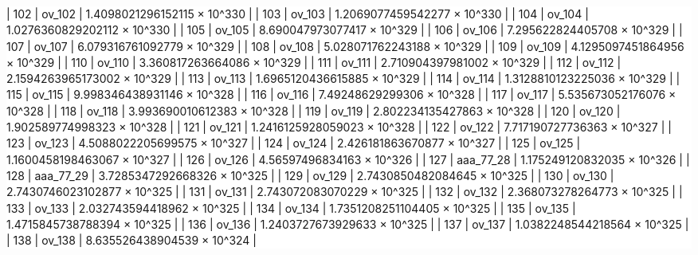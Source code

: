 | 102 | ov_102 | 1.4098021296152115 × 10^330 |
| 103 | ov_103 | 1.2069077459542277 × 10^330 |
| 104 | ov_104 | 1.0276360829202112 × 10^330 |
| 105 | ov_105 | 8.690047973077417 × 10^329 |
| 106 | ov_106 | 7.295622824405708 × 10^329 |
| 107 | ov_107 | 6.079316761092779 × 10^329 |
| 108 | ov_108 | 5.028071762243188 × 10^329 |
| 109 | ov_109 | 4.1295097451864956 × 10^329 |
| 110 | ov_110 | 3.360817263664086 × 10^329 |
| 111 | ov_111 | 2.710904397981002 × 10^329 |
| 112 | ov_112 | 2.1594263965173002 × 10^329 |
| 113 | ov_113 | 1.6965120436615885 × 10^329 |
| 114 | ov_114 | 1.3128810123225036 × 10^329 |
| 115 | ov_115 | 9.998346438931146 × 10^328 |
| 116 | ov_116 | 7.49248629299306 × 10^328 |
| 117 | ov_117 | 5.535673052176076 × 10^328 |
| 118 | ov_118 | 3.993690010612383 × 10^328 |
| 119 | ov_119 | 2.802234135427863 × 10^328 |
| 120 | ov_120 | 1.902589774998323 × 10^328 |
| 121 | ov_121 | 1.2416125928059023 × 10^328 |
| 122 | ov_122 | 7.717190727736363 × 10^327 |
| 123 | ov_123 | 4.5088022205699575 × 10^327 |
| 124 | ov_124 | 2.426181863670877 × 10^327 |
| 125 | ov_125 | 1.1600458198463067 × 10^327 |
| 126 | ov_126 | 4.56597496834163 × 10^326 |
| 127 | aaa_77_28 | 1.175249120832035 × 10^326 |
| 128 | aaa_77_29 | 3.7285347292668326 × 10^325 |
| 129 | ov_129 | 2.7430850482084645 × 10^325 |
| 130 | ov_130 | 2.7430746023102877 × 10^325 |
| 131 | ov_131 | 2.743072083070229 × 10^325 |
| 132 | ov_132 | 2.368073278264773 × 10^325 |
| 133 | ov_133 | 2.032743594418962 × 10^325 |
| 134 | ov_134 | 1.7351208251104405 × 10^325 |
| 135 | ov_135 | 1.4715845738788394 × 10^325 |
| 136 | ov_136 | 1.2403727673929633 × 10^325 |
| 137 | ov_137 | 1.0382248544218564 × 10^325 |
| 138 | ov_138 | 8.635526438904539 × 10^324 |